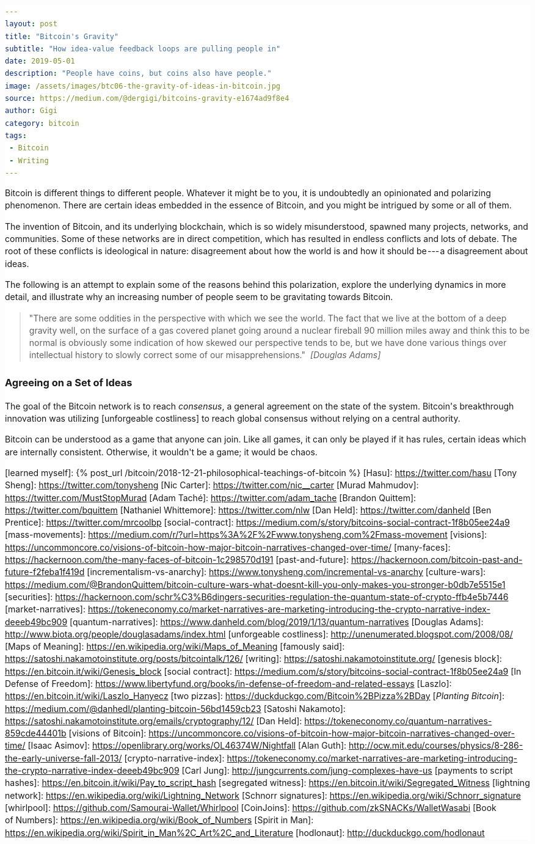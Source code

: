 ```yaml
---
layout: post
title: "Bitcoin's Gravity"
subtitle: "How idea-value feedback loops are pulling people in"
date: 2019-05-01
description: "People have coins, but coins also have people."
image: /assets/images/btc06-the-gravity-of-ideas-in-bitcoin.jpg
source: https://medium.com/@dergigi/bitcoins-gravity-e1674ad9f8e4
author: Gigi
category: bitcoin
tags:
 - Bitcoin
 - Writing
---
```


Bitcoin is different things to different people. Whatever it might be to
you, it is undoubtedly an opinionated and polarizing phenomenon. There
are certain ideas embedded in the essence of Bitcoin, and you might be
intrigued by some or all of them.

The invention of Bitcoin, and its underlying blockchain, which is so
widely misunderstood, spawned many projects, networks, and communities.
Some of these networks are in direct competition, which has resulted in
endless conflicts and lots of debate. The root of these conflicts is
ideological in nature: disagreement about how the world is and how it
should be --- a disagreement about ideas.

The following is an attempt to explain some of the reasons behind this
polarization, explore the underlying dynamics in more detail, and
illustrate why an increasing number of people seem to be gravitating
towards Bitcoin.

> "There are some oddities in the perspective with which we see the
> world. The fact that we live at the bottom of a deep gravity well, on
> the surface of a gas covered planet going around a nuclear fireball 90
> million miles away and think this to be normal is obviously some
> indication of how skewed our perspective tends to be, but we have done
> various things over intellectual history to slowly correct some of our
> misapprehensions." 
> <cite>[Douglas Adams]</cite>

### Agreeing on a Set of Ideas

The goal of the Bitcoin network is to reach *consensus*, a general
agreement on the state of the system. Bitcoin's breakthrough innovation
was utilizing [unforgeable costliness] to reach global consensus without
relying on a central authority.

Bitcoin can be understood as a game that anyone can join. Like all
games, it can only be played if it has rules, certain ideas which are
internally consistent. Otherwise, it wouldn't be a game; it would be
chaos.


[Turkish translation]: https://medium.com/@denizozzgur/bitcoinin-%C3%A7ekim-yasas%C4%B1-1dbe3e8698af
[deniz]: https://twitter.com/deniz_zgur
[fxemoji]: https://github.com/mozilla/fxemoji
[Sabrina Smelko]: https://commons.wikimedia.org/w/index.php?title=Category:Firefox_OS_Emoji
[learned myself]: {% post_url /bitcoin/2018-12-21-philosophical-teachings-of-bitcoin %}
[Hasu]: https://twitter.com/hasu
[Tony Sheng]: https://twitter.com/tonysheng
[Nic Carter]: https://twitter.com/nic__carter
[Murad Mahmudov]: https://twitter.com/MustStopMurad
[Adam Taché]: https://twitter.com/adam_tache
[Brandon Quittem]: https://twitter.com/bquittem
[Nathaniel Whittemore]: https://twitter.com/nlw
[Dan Held]: https://twitter.com/danheld
[Ben Prentice]: https://twitter.com/mrcoolbp
[social-contract]: https://medium.com/s/story/bitcoins-social-contract-1f8b05ee24a9
[mass-movements]: https://medium.com/r/?url=https%3A%2F%2Fwww.tonysheng.com%2Fmass-movement
[visions]: https://uncommoncore.co/visions-of-bitcoin-how-major-bitcoin-narratives-changed-over-time/
[many-faces]: https://hackernoon.com/the-many-faces-of-bitcoin-1c298570d191
[past-and-future]: https://hackernoon.com/bitcoin-past-and-future-f2feba1f419d
[incrementalism-vs-anarchy]: https://www.tonysheng.com/incremental-vs-anarchy
[culture-wars]: https://medium.com/@BrandonQuittem/bitcoin-culture-wars-what-doesnt-kill-you-only-makes-you-stronger-b0db7e5515e1
[securities]: https://hackernoon.com/schr%C3%B6dingers-securities-regulation-the-quantum-state-of-crypto-ffb4e5b7446
[market-narratives]: https://tokeneconomy.co/market-narratives-are-marketing-introducing-the-crypto-narrative-index-deeeb49bc909
[quantum-narratives]: https://www.danheld.com/blog/2019/1/13/quantum-narratives
[Douglas Adams]: http://www.biota.org/people/douglasadams/index.html
[unforgeable costliness]: http://unenumerated.blogspot.com/2008/08/
[Maps of Meaning]: https://en.wikipedia.org/wiki/Maps_of_Meaning
[famously said]: https://satoshi.nakamotoinstitute.org/posts/bitcointalk/126/
[writing]: https://satoshi.nakamotoinstitute.org/
[genesis block]: https://en.bitcoin.it/wiki/Genesis_block
[social contract]: https://medium.com/s/story/bitcoins-social-contract-1f8b05ee24a9
[In Defense of Freedom]: https://www.libertyfund.org/books/in-defense-of-freedom-and-related-essays
[Laszlo]: https://en.bitcoin.it/wiki/Laszlo_Hanyecz
[two pizzas]: https://duckduckgo.com/Bitcoin%2BPizza%2BDay
[*Planting Bitcoin*]: https://medium.com/@danhedl/planting-bitcoin-56bd1459cb23
[Satoshi Nakamoto]: https://satoshi.nakamotoinstitute.org/emails/cryptography/12/
[Dan Held]: https://tokeneconomy.co/quantum-narratives-859cde44401b
[visions of Bitcoin]: https://uncommoncore.co/visions-of-bitcoin-how-major-bitcoin-narratives-changed-over-time/
[Isaac Asimov]: https://openlibrary.org/works/OL46374W/Nightfall
[Alan Guth]: http://ocw.mit.edu/courses/physics/8-286-the-early-universe-fall-2013/
[crypto-narrative-index]: https://tokeneconomy.co/market-narratives-are-marketing-introducing-the-crypto-narrative-index-deeeb49bc909
[Carl Jung]: http://jungcurrents.com/jung-complexes-have-us
[payments to script hashes]: https://en.bitcoin.it/wiki/Pay_to_script_hash
[segregated witness]: https://en.bitcoin.it/wiki/Segregated_Witness
[lightning network]: https://en.wikipedia.org/wiki/Lightning_Network
[Schnorr signatures]: https://en.wikipedia.org/wiki/Schnorr_signature
[whirlpool]: https://github.com/Samourai-Wallet/Whirlpool
[CoinJoins]: https://github.com/zkSNACKs/WalletWasabi
[Book of Numbers]: https://en.wikipedia.org/wiki/Book_of_Numbers
[Spirit in Man]: https://en.wikipedia.org/wiki/Spirit_in_Man%2C_Art%2C_and_Literature
[hodlonaut]: http://duckduckgo.com/hodlonaut